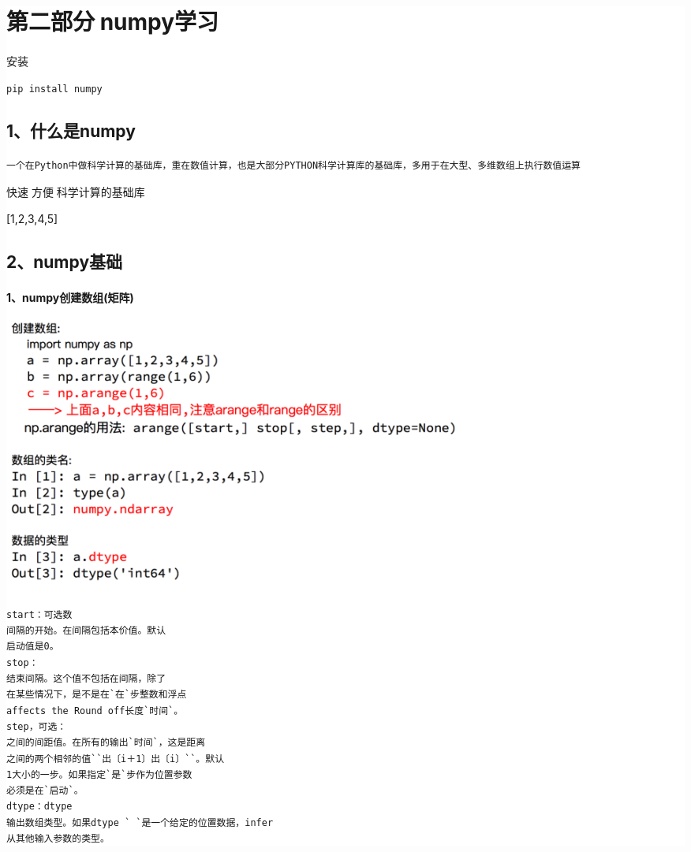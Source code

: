 #   第二部分  numpy学习

安装

```
pip install numpy
```

## 1、什么是numpy

	一个在Python中做科学计算的基础库，重在数值计算，也是大部分PYTHON科学计算库的基础库，多用于在大型、多维数组上执行数值运算

快速
方便
科学计算的基础库

[1,2,3,4,5]

## 2、numpy基础

#### 1、numpy创建数组(矩阵)

![1544051293738](images\1544051293738.png) 



```
start：可选数
间隔的开始。在间隔包括本价值。默认
启动值是0。
stop：
结束间隔。这个值不包括在间隔，除了
在某些情况下，是不是在`在`步整数和浮点
affects the Round off长度`时间`。
step，可选：
之间的间距值。在所有的输出`时间`，这是距离
之间的两个相邻的值``出〔i＋1〕出〔i〕``。默认
1大小的一步。如果指定`是`步作为位置参数
必须是在`启动`。
dtype：dtype
输出数组类型。如果dtype ` `是一个给定的位置数据，infer
从其他输入参数的类型。
```
